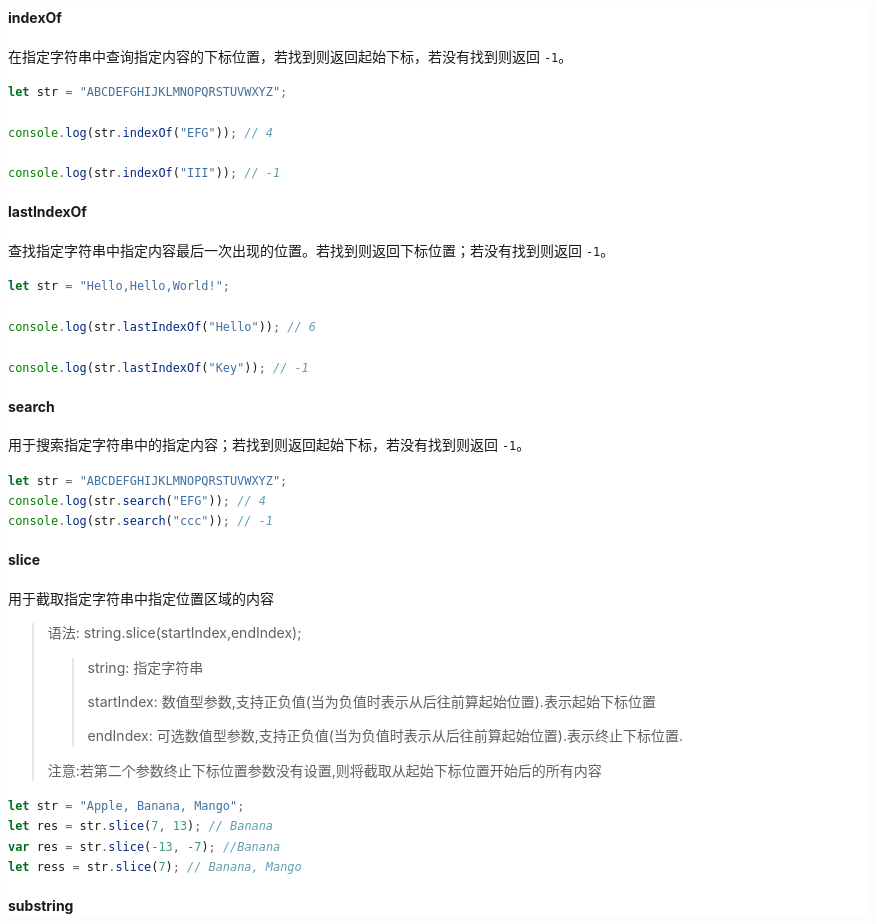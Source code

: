 #### indexOf

在指定字符串中查询指定内容的下标位置，若找到则返回起始下标，若没有找到则返回 `-1`。

```js
let str = "ABCDEFGHIJKLMNOPQRSTUVWXYZ";

console.log(str.indexOf("EFG")); // 4

console.log(str.indexOf("III")); // -1
```

#### lastIndexOf

查找指定字符串中指定内容最后一次出现的位置。若找到则返回下标位置；若没有找到则返回 `-1`。

```js
let str = "Hello,Hello,World!";

console.log(str.lastIndexOf("Hello")); // 6

console.log(str.lastIndexOf("Key")); // -1
```

#### search

用于搜索指定字符串中的指定内容；若找到则返回起始下标，若没有找到则返回 `-1`。

```js
let str = "ABCDEFGHIJKLMNOPQRSTUVWXYZ";
console.log(str.search("EFG")); // 4
console.log(str.search("ccc")); // -1
```

#### slice

用于截取指定字符串中指定位置区域的内容

> 语法: string.slice(startIndex,endIndex);
>
> > string: 指定字符串
> >
> > startIndex: 数值型参数,支持正负值(当为负值时表示从后往前算起始位置).表示起始下标位置
> >
> > endIndex: 可选数值型参数,支持正负值(当为负值时表示从后往前算起始位置).表示终止下标位置.
>
> 注意:若第二个参数终止下标位置参数没有设置,则将截取从起始下标位置开始后的所有内容

```js
let str = "Apple, Banana, Mango";
let res = str.slice(7, 13); // Banana
var res = str.slice(-13, -7); //Banana
let ress = str.slice(7); // Banana, Mango
```

#### substring
